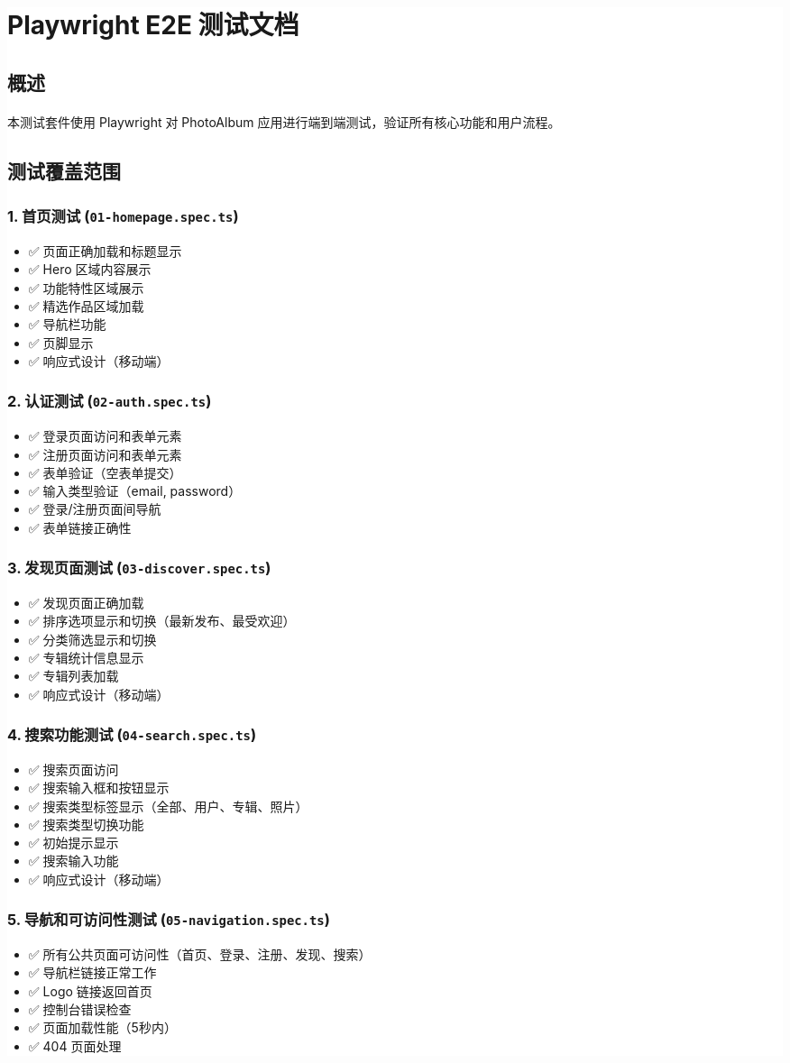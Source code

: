 # Playwright E2E 测试文档

## 概述

本测试套件使用 Playwright 对 PhotoAlbum 应用进行端到端测试，验证所有核心功能和用户流程。

## 测试覆盖范围

### 1. 首页测试 (`01-homepage.spec.ts`)
- ✅ 页面正确加载和标题显示
- ✅ Hero 区域内容展示
- ✅ 功能特性区域展示
- ✅ 精选作品区域加载
- ✅ 导航栏功能
- ✅ 页脚显示
- ✅ 响应式设计（移动端）

### 2. 认证测试 (`02-auth.spec.ts`)
- ✅ 登录页面访问和表单元素
- ✅ 注册页面访问和表单元素
- ✅ 表单验证（空表单提交）
- ✅ 输入类型验证（email, password）
- ✅ 登录/注册页面间导航
- ✅ 表单链接正确性

### 3. 发现页面测试 (`03-discover.spec.ts`)
- ✅ 发现页面正确加载
- ✅ 排序选项显示和切换（最新发布、最受欢迎）
- ✅ 分类筛选显示和切换
- ✅ 专辑统计信息显示
- ✅ 专辑列表加载
- ✅ 响应式设计（移动端）

### 4. 搜索功能测试 (`04-search.spec.ts`)
- ✅ 搜索页面访问
- ✅ 搜索输入框和按钮显示
- ✅ 搜索类型标签显示（全部、用户、专辑、照片）
- ✅ 搜索类型切换功能
- ✅ 初始提示显示
- ✅ 搜索输入功能
- ✅ 响应式设计（移动端）

### 5. 导航和可访问性测试 (`05-navigation.spec.ts`)
- ✅ 所有公共页面可访问性（首页、登录、注册、发现、搜索）
- ✅ 导航栏链接正常工作
- ✅ Logo 链接返回首页
- ✅ 控制台错误检查
- ✅ 页面加载性能（5秒内）
- ✅ 404 页面处理
